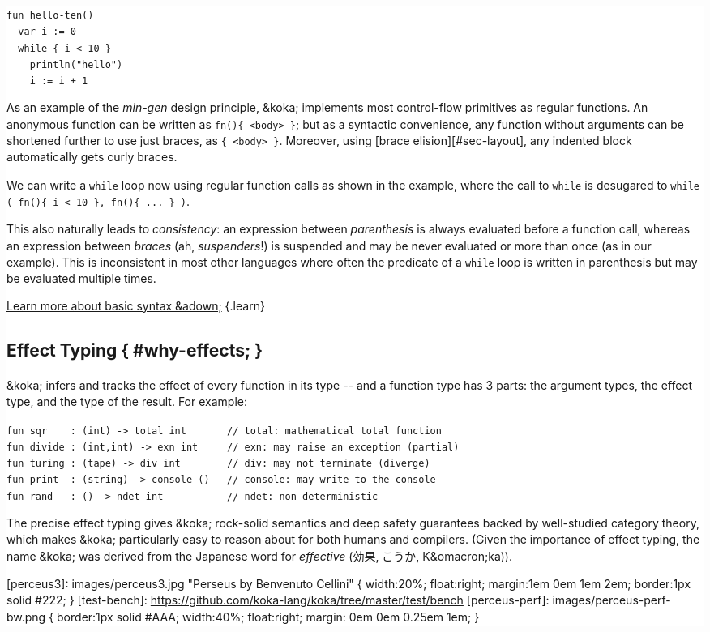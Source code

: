 ```{.aside}
fun hello-ten()
  var i := 0
  while { i < 10 }
    println("hello")
    i := i + 1
```

As an example of the _min-gen_ design principle, &koka; implements most
control-flow primitives as regular functions. An anonymous function can
be written as `fn(){ <body> }`; but as a syntactic convenience, any
function without arguments can be shortened further to use just braces,
as `{ <body> }`. Moreover, using [brace elision][#sec-layout], any
indented block automatically gets curly braces.

We can write a `while` loop now using regular
function calls as shown in the example,
where the call to `while` is desugared to
`while( fn(){ i < 10 }, fn(){ ... } )`. 

This also naturally leads to
_consistency_: an expression between _parenthesis_ is always evaluated
before a function call, whereas an expression between _braces_ (ah,
_suspenders_!) is suspended and may be never evaluated or more than once
(as in our example). This is inconsistent in most other languages where
often the predicate of a `while` loop is written in parenthesis but may
be evaluated multiple times.

[Learn more about basic syntax &adown;](book.html#sec-basics)
{.learn}



## Effect Typing { #why-effects; }

&koka; infers and tracks the effect of every function in its type -- 
and a function type has 3 parts: the argument types, the effect type, 
and the type of the result. For example: 
```unchecked
fun sqr    : (int) -> total int       // total: mathematical total function    
fun divide : (int,int) -> exn int     // exn: may raise an exception (partial)  
fun turing : (tape) -> div int        // div: may not terminate (diverge)  
fun print  : (string) -> console ()   // console: may write to the console  
fun rand   : () -> ndet int           // ndet: non-deterministic  
```

The precise effect typing gives &koka; rock-solid semantics and deep 
safety guarantees backed
by well-studied category theory, which makes &koka; particularly easy to
reason about for both humans and compilers. (Given the importance of
effect typing, the name &koka; was derived from the Japanese word for
_effective_
(&#x52B9;&#x679C;, &#12371;&#12358;&#12363;, [K&omacron;ka](https://translate.google.com/#view=home&op=translate&sl=auto&tl=en&text=%E5%8A%B9%E6%9E%9C))).


[perceus3]: images/perceus3.jpg "Perseus by Benvenuto Cellini" { width:20%; float:right; margin:1em 0em 1em 2em; border:1px solid #222; }
[test-bench]: https://github.com/koka-lang/koka/tree/master/test/bench
[perceus-perf]: images/perceus-perf-bw.png { border:1px solid #AAA; width:40%; float:right; margin: 0em 0em 0.25em 1em; }